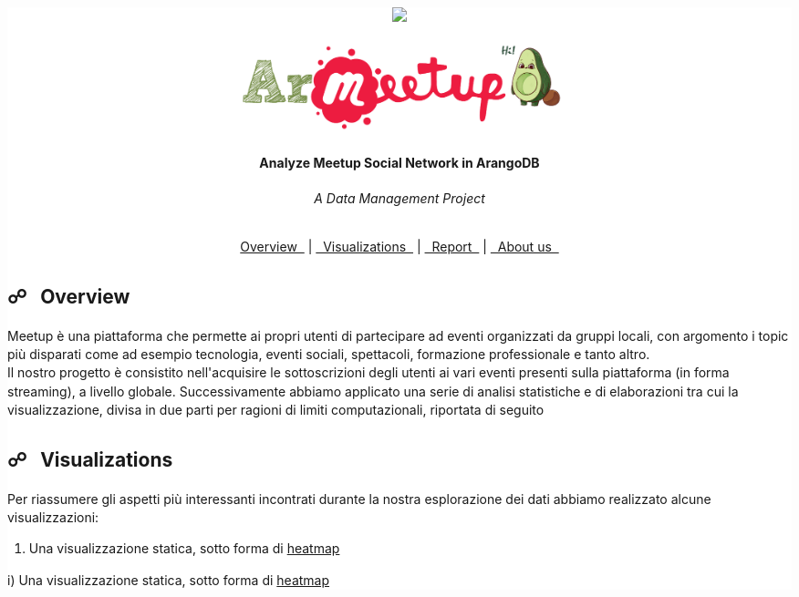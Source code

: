 <p align="center">
  <a href="http://datascience.disco.unimib.it/it/"><img src = "https://github.com/malborroni/Foundations_of_Computer-Science/blob/master/images/DSunimib.png" width = "100%"></a>
</p>

<p align="center">
  <a><img src = "https://github.com/DBertazioli/ARmeetup/blob/master/report/images/logo_readme.png" width = "50%""></a>
</p>
<h4 align = "center">Analyze Meetup Social Network in ArangoDB</h4> 
    <h6 align = "center">A Data Management Project</h6> 


<p align="center">
  <a href="#overview">Overview &nbsp;</a> |
  <a href="#visualizations">&nbsp; Visualizations &nbsp;</a> |
  <a href="#instructions">&nbsp; Report &nbsp;</a> |
  <a href="#aboutus">&nbsp; About us &nbsp;</a>
</p>

<a name="overview"></a>
## &#9741; &nbsp; Overview
Meetup è una piattaforma che permette ai propri utenti di partecipare ad eventi organizzati da gruppi locali, con argomento i topic più disparati come ad esempio tecnologia, eventi sociali, spettacoli, formazione professionale e tanto altro.<br>
Il nostro progetto è consistito nell'acquisire le sottoscrizioni degli utenti ai vari eventi presenti sulla piattaforma (in forma streaming), a livello globale. Successivamente abbiamo applicato una serie di analisi statistiche e di elaborazioni tra cui la visualizzazione, divisa in due parti per ragioni di limiti computazionali, riportata di seguito<br>

<a name="visualizations"></a>
## &#9741; &nbsp; Visualizations
Per riassumere gli aspetti più interessanti incontrati durante la nostra esplorazione dei dati abbiamo realizzato alcune visualizzazioni:

<ol>
  <li> Una visualizzazione statica, sotto forma di <a href = "https://github.com/DBertazioli/ARmeetup/blob/master/report/images/heatmap_with_barplot_v3.jpg">heatmap</a> </li>
</ol>

i) Una visualizzazione statica, sotto forma di [heatmap](https://github.com/DBertazioli/ARmeetup/blob/master/report/images/heatmap_with_barplot_v3.jpg) 
